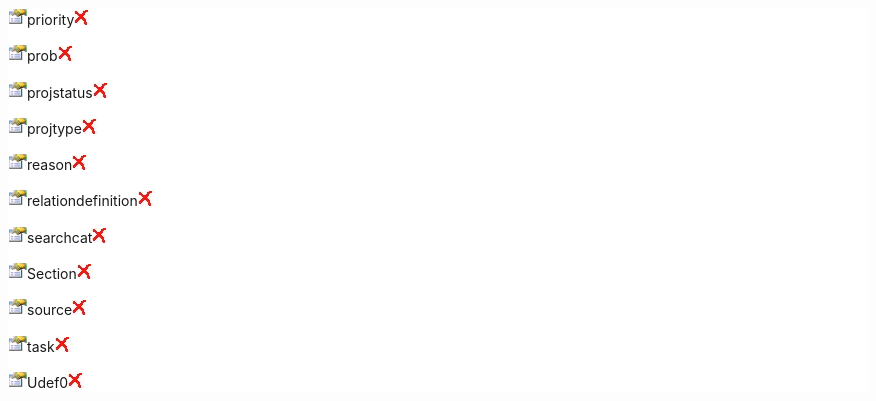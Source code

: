 <img src="p.gif" class="t" />priority<img src="red.jpg" title="Removed" alt="Removed" class="t" />

<img src="p.gif" class="t" />prob<img src="red.jpg" title="Removed" alt="Removed" class="t" />

<img src="p.gif" class="t" />projstatus<img src="red.jpg" title="Removed" alt="Removed" class="t" />

<img src="p.gif" class="t" />projtype<img src="red.jpg" title="Removed" alt="Removed" class="t" />

<img src="p.gif" class="t" />reason<img src="red.jpg" title="Removed" alt="Removed" class="t" />

<img src="p.gif" class="t" />relationdefinition<img src="red.jpg" title="Removed" alt="Removed" class="t" />

<img src="p.gif" class="t" />searchcat<img src="red.jpg" title="Removed" alt="Removed" class="t" />

<img src="p.gif" class="t" />Section<img src="red.jpg" title="Removed" alt="Removed" class="t" />

<img src="p.gif" class="t" />source<img src="red.jpg" title="Removed" alt="Removed" class="t" />

<img src="p.gif" class="t" />task<img src="red.jpg" title="Removed" alt="Removed" class="t" />

<img src="p.gif" class="t" />Udef0<img src="red.jpg" title="Removed" alt="Removed" class="t" />
